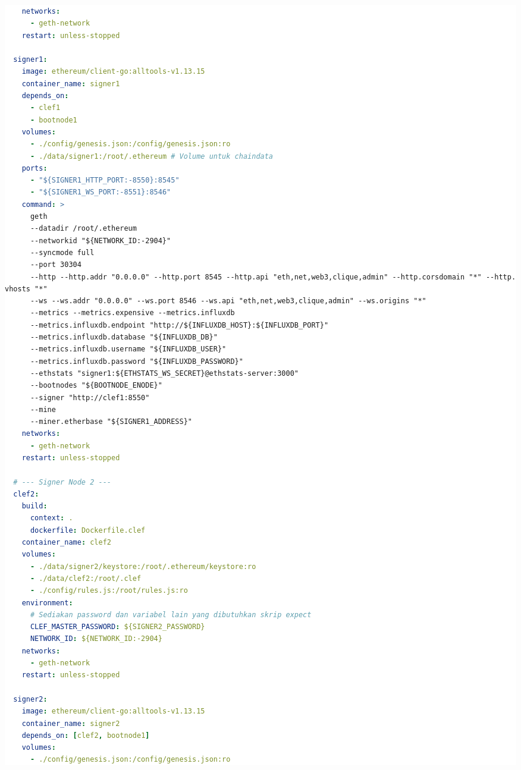 ``` yml
    networks:
      - geth-network
    restart: unless-stopped

  signer1:
    image: ethereum/client-go:alltools-v1.13.15
    container_name: signer1
    depends_on:
      - clef1
      - bootnode1
    volumes:
      - ./config/genesis.json:/config/genesis.json:ro
      - ./data/signer1:/root/.ethereum # Volume untuk chaindata
    ports:
      - "${SIGNER1_HTTP_PORT:-8550}:8545"
      - "${SIGNER1_WS_PORT:-8551}:8546"
    command: >
      geth
      --datadir /root/.ethereum
      --networkid "${NETWORK_ID:-2904}"
      --syncmode full
      --port 30304
      --http --http.addr "0.0.0.0" --http.port 8545 --http.api "eth,net,web3,clique,admin" --http.corsdomain "*" --http.vhosts "*"
      --ws --ws.addr "0.0.0.0" --ws.port 8546 --ws.api "eth,net,web3,clique,admin" --ws.origins "*"
      --metrics --metrics.expensive --metrics.influxdb
      --metrics.influxdb.endpoint "http://${INFLUXDB_HOST}:${INFLUXDB_PORT}"
      --metrics.influxdb.database "${INFLUXDB_DB}"
      --metrics.influxdb.username "${INFLUXDB_USER}"
      --metrics.influxdb.password "${INFLUXDB_PASSWORD}"
      --ethstats "signer1:${ETHSTATS_WS_SECRET}@ethstats-server:3000"
      --bootnodes "${BOOTNODE_ENODE}"
      --signer "http://clef1:8550"
      --mine
      --miner.etherbase "${SIGNER1_ADDRESS}"
    networks:
      - geth-network
    restart: unless-stopped

  # --- Signer Node 2 ---
  clef2:
    build:
      context: .
      dockerfile: Dockerfile.clef
    container_name: clef2
    volumes:
      - ./data/signer2/keystore:/root/.ethereum/keystore:ro
      - ./data/clef2:/root/.clef
      - ./config/rules.js:/root/rules.js:ro
    environment:
      # Sediakan password dan variabel lain yang dibutuhkan skrip expect
      CLEF_MASTER_PASSWORD: ${SIGNER2_PASSWORD}
      NETWORK_ID: ${NETWORK_ID:-2904}
    networks:
      - geth-network
    restart: unless-stopped

  signer2:
    image: ethereum/client-go:alltools-v1.13.15
    container_name: signer2
    depends_on: [clef2, bootnode1]
    volumes:
      - ./config/genesis.json:/config/genesis.json:ro
```